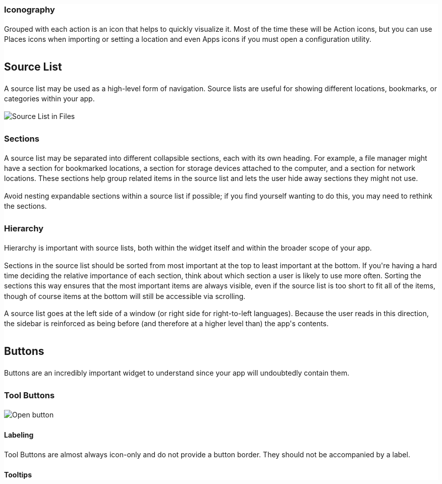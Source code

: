 ### Iconography <a id="welcome-screen-iconography"></a>

Grouped with each action is an icon that helps to quickly visualize it. Most of the time these will be Action icons, but you can use Places icons when importing or setting a location and even Apps icons if you must open a configuration utility.

## Source List <a id="source-list"></a>

A source list may be used as a high-level form of navigation. Source lists are useful for showing different locations, bookmarks, or categories within your app.

![Source List in Files](https://elementary.io/images/docs/human-interface-guidelines/source-list/files.png)

### Sections <a id="sections"></a>

A source list may be separated into different collapsible sections, each with its own heading. For example, a file manager might have a section for bookmarked locations, a section for storage devices attached to the computer, and a section for network locations. These sections help group related items in the source list and lets the user hide away sections they might not use.

Avoid nesting expandable sections within a source list if possible; if you find yourself wanting to do this, you may need to rethink the sections.

### Hierarchy <a id="hierarchy"></a>

Hierarchy is important with source lists, both within the widget itself and within the broader scope of your app.

Sections in the source list should be sorted from most important at the top to least important at the bottom. If you're having a hard time deciding the relative importance of each section, think about which section a user is likely to use more often. Sorting the sections this way ensures that the most important items are always visible, even if the source list is too short to fit all of the items, though of course items at the bottom will still be accessible via scrolling.

A source list goes at the left side of a window \(or right side for right-to-left languages\). Because the user reads in this direction, the sidebar is reinforced as being before \(and therefore at a higher level than\) the app's contents.

## Buttons <a id="buttons"></a>

Buttons are an incredibly important widget to understand since your app will undoubtedly contain them.

### Tool Buttons <a id="tool-buttons"></a>

![Open button](https://elementary.io/images/docs/human-interface-guidelines/buttons/open.png)

#### Labeling <a id="tool-buttons-labeling"></a>

Tool Buttons are almost always icon-only and do not provide a button border. They should not be accompanied by a label.

#### Tooltips <a id="tool-buttons-tooltips"></a>
